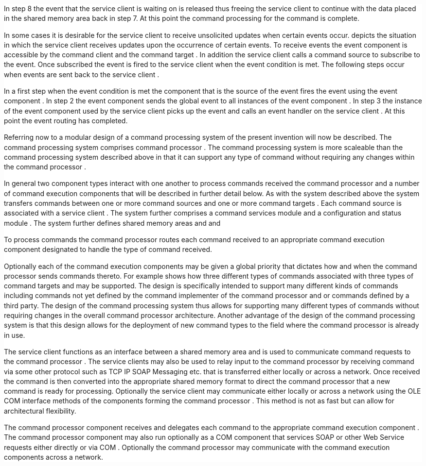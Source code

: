 In step 8 the event that the service client is waiting on is released thus freeing the service client to continue with the data placed in the shared memory area back in step 7. At this point the command processing for the command is complete.

In some cases it is desirable for the service client to receive unsolicited updates when certain events occur. depicts the situation in which the service client receives updates upon the occurrence of certain events. To receive events the event component is accessible by the command client and the command target . In addition the service client calls a command source to subscribe to the event. Once subscribed the event is fired to the service client when the event condition is met. The following steps occur when events are sent back to the service client .

In a first step when the event condition is met the component that is the source of the event fires the event using the event component . In step 2 the event component sends the global event to all instances of the event component . In step 3 the instance of the event component used by the service client picks up the event and calls an event handler on the service client . At this point the event routing has completed.

Referring now to a modular design of a command processing system of the present invention will now be described. The command processing system comprises command processor . The command processing system is more scaleable than the command processing system described above in that it can support any type of command without requiring any changes within the command processor .

In general two component types interact with one another to process commands received the command processor and a number of command execution components that will be described in further detail below. As with the system described above the system transfers commands between one or more command sources and one or more command targets . Each command source is associated with a service client . The system further comprises a command services module and a configuration and status module . The system further defines shared memory areas and and

To process commands the command processor routes each command received to an appropriate command execution component designated to handle the type of command received.

Optionally each of the command execution components may be given a global priority that dictates how and when the command processor sends commands thereto. For example shows how three different types of commands associated with three types of command targets and may be supported. The design is specifically intended to support many different kinds of commands including commands not yet defined by the command implementer of the command processor and or commands defined by a third party. The design of the command processing system thus allows for supporting many different types of commands without requiring changes in the overall command processor architecture. Another advantage of the design of the command processing system is that this design allows for the deployment of new command types to the field where the command processor is already in use.

The service client functions as an interface between a shared memory area and is used to communicate command requests to the command processor . The service clients may also be used to relay input to the command processor by receiving command via some other protocol such as TCP IP SOAP Messaging etc. that is transferred either locally or across a network. Once received the command is then converted into the appropriate shared memory format to direct the command processor that a new command is ready for processing. Optionally the service client may communicate either locally or across a network using the OLE COM interface methods of the components forming the command processor . This method is not as fast but can allow for architectural flexibility.

The command processor component receives and delegates each command to the appropriate command execution component . The command processor component may also run optionally as a COM component that services SOAP or other Web Service requests either directly or via COM . Optionally the command processor may communicate with the command execution components across a network.
